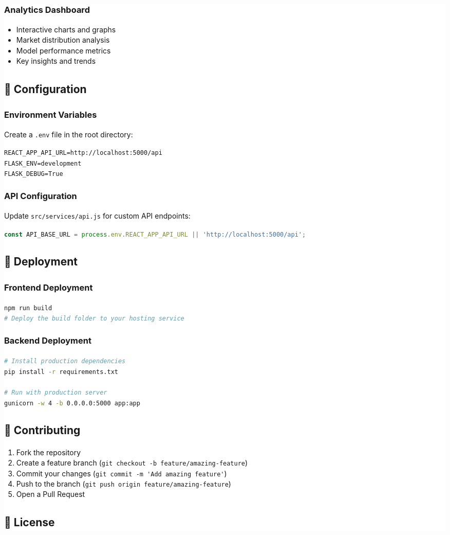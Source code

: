 ### Analytics Dashboard
- Interactive charts and graphs
- Market distribution analysis
- Model performance metrics
- Key insights and trends

## 🔧 Configuration

### Environment Variables
Create a `.env` file in the root directory:

```env
REACT_APP_API_URL=http://localhost:5000/api
FLASK_ENV=development
FLASK_DEBUG=True
```

### API Configuration
Update `src/services/api.js` for custom API endpoints:

```javascript
const API_BASE_URL = process.env.REACT_APP_API_URL || 'http://localhost:5000/api';
```

## 🚀 Deployment

### Frontend Deployment
```bash
npm run build
# Deploy the build folder to your hosting service
```

### Backend Deployment
```bash
# Install production dependencies
pip install -r requirements.txt

# Run with production server
gunicorn -w 4 -b 0.0.0.0:5000 app:app
```

## 🤝 Contributing

1. Fork the repository
2. Create a feature branch (`git checkout -b feature/amazing-feature`)
3. Commit your changes (`git commit -m 'Add amazing feature'`)
4. Push to the branch (`git push origin feature/amazing-feature`)
5. Open a Pull Request

## 📝 License
